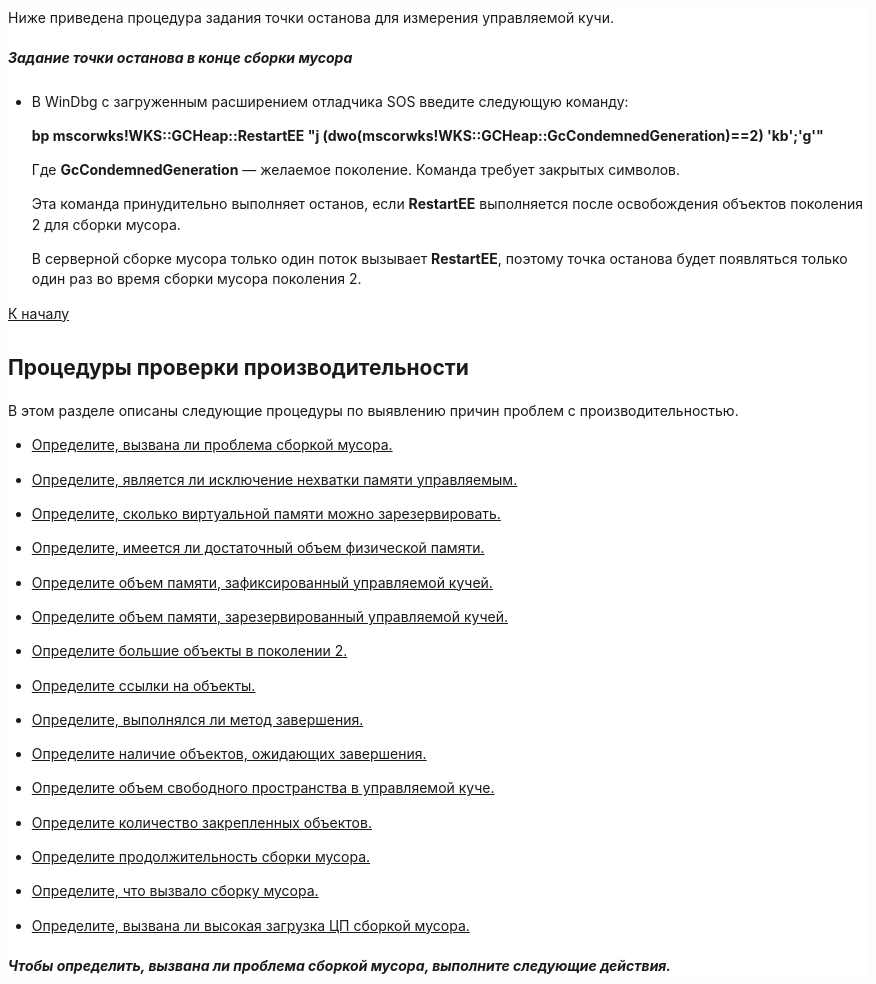  Ниже приведена процедура задания точки останова для измерения управляемой кучи.  
  
<a name="GenBreak"></a>   
##### <a name="to-set-a-breakpoint-at-the-end-of-garbage-collection"></a>Задание точки останова в конце сборки мусора  
  
-   В WinDbg с загруженным расширением отладчика SOS введите следующую команду:  
  
     **bp mscorwks!WKS::GCHeap::RestartEE "j (dwo(mscorwks!WKS::GCHeap::GcCondemnedGeneration)==2) 'kb';'g'"**  
  
     Где **GcCondemnedGeneration** — желаемое поколение. Команда требует закрытых символов.  
  
     Эта команда принудительно выполняет останов, если **RestartEE** выполняется после освобождения объектов поколения 2 для сборки мусора.  
  
     В серверной сборке мусора только один поток вызывает **RestartEE**, поэтому точка останова будет появляться только один раз во время сборки мусора поколения 2.  
  
 [К началу](#top)  
  
<a name="performance_check_procedures"></a>   
## <a name="performance-check-procedures"></a>Процедуры проверки производительности  
 В этом разделе описаны следующие процедуры по выявлению причин проблем с производительностью.  
  
-   [Определите, вызвана ли проблема сборкой мусора.](#IsGC)  
  
-   [Определите, является ли исключение нехватки памяти управляемым.](#OOMIsManaged)  
  
-   [Определите, сколько виртуальной памяти можно зарезервировать.](#GetVM)  
  
-   [Определите, имеется ли достаточный объем физической памяти.](#Physical)  
  
-   [Определите объем памяти, зафиксированный управляемой кучей.](#ManagedHeapCommit)  
  
-   [Определите объем памяти, зарезервированный управляемой кучей.](#ManagedHeapReserve)  
  
-   [Определите большие объекты в поколении 2.](#ExamineGen2)  
  
-   [Определите ссылки на объекты.](#ObjRef)  
  
-   [Определите, выполнялся ли метод завершения.](#Induce)  
  
-   [Определите наличие объектов, ожидающих завершения.](#Finalize)  
  
-   [Определите объем свободного пространства в управляемой куче.](#Fragmented)  
  
-   [Определите количество закрепленных объектов.](#Pinned)  
  
-   [Определите продолжительность сборки мусора.](#TimeInGC)  
  
-   [Определите, что вызвало сборку мусора.](#Triggered)  
  
-   [Определите, вызвана ли высокая загрузка ЦП сборкой мусора.](#HighCPU)  
  
<a name="IsGC"></a>   
##### <a name="to-determine-whether-the-problem-is-caused-by-garbage-collection"></a>Чтобы определить, вызвана ли проблема сборкой мусора, выполните следующие действия.  
  